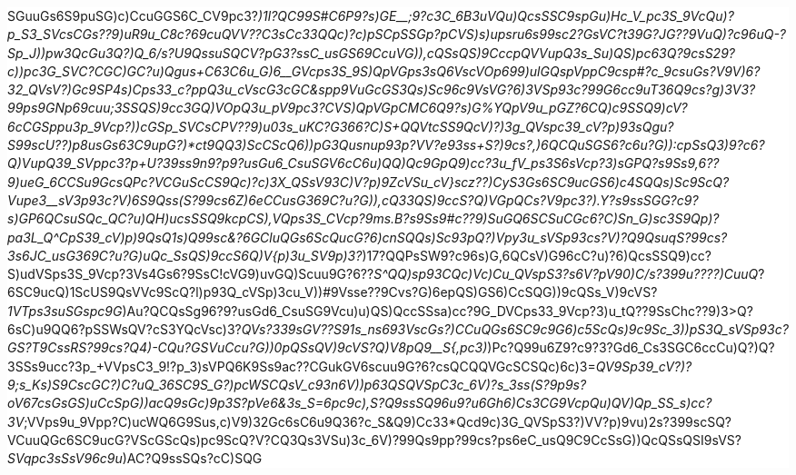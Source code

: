 SGuuGs6S9puSG)c)CcuGGS6C_CV9pc3?_)1l?QC99S#C6P9?s)GE__;9?c3C_6B3uVQu)QcsSSC9spGu)Hc_V_pc3S_9VcQu)?p_S3_SVcsCGs??9)uR9u_C8c?69cuQVV??C3sCc33QQc)?c)pSCpSSGp?pCVS)_s)upsru6s99sc2?GsVC?t39G?JG??9VuQ)_?c96uQ-?Sp_J))pw3QcGu3Q?)Q_6/s?U9QssuSQCV?pG3?ssC_usGS69CcuVG)),cQSsQS)9CccpQVVupQ3s_Su)QS)pc63Q?_9csS29?c))pc3G_SVC?CGC)GC?u)Qgus+C63C6u_G)6__GVcps3S_9S)QpVGps3sQ6VscVOp699)ulGQspVppC9csp#?c_9csuGs?V9V)6?_32_QVsV?)Gc9SP4s)Cps33_c?ppQ3u_cVscG3cGC&spp9VuGcGS3Qs)Sc96c9VsVG?6)_3VSp93c_?99G6cc9uT36Q9cs?g)_3V3?99ps9GNp69cuu;3SSQS)9cc3GQ)VOpQ3u_pV9pc3?CVS)QpVGpCMC6Q9?s)G%__YQpV9u_pGZ?6CQ)_c9SSQ9)cV?6cCGSppu3p_9Vcp?))cGSp_SVCsCPV??9)u03s_uKC?G366?C)S+QQVtcSS9QcV)?)3g_QVspc39_cV?p)93sQgu?S99scU??)p8usGs63C9upG?)*ct9QQ3)ScCScQ6))pG3Qusnup93p_?VV?e93ss+S?)9cs?,)6QCQuSGS6?c6u?G)):cpSsQ3)9?c6?Q)VupQ39_SVppc3?_p+U?39ss9n9?p9?usGu6_CsuSGV6cC6u)QQ)Qc9GpQ9)cc?3u_fV_ps3S6sVcp?3)sGPQ?s9Ss9,6??9)ueG_6CCSu9GcsQPc?VCGuScCS9Qc)?c)3X_QSsV93C_)V?p)9ZcVSu_cV}scz??)CyS3Gs6SC9ucGS6)c4SQQs)Sc9ScQ?Vupe3__sV3p93c_?V)6S9Qss(S?99cs6Z)6eCCusG369C?u?G)),cQ33QS)9ccS?Q)VGpQCs_?V9pc3?_).Y?s9ssSGG?c9?s)GP6QCsuSQc_QC?u)QH)ucsSSQ9kcpCS)_,VQps3S_CVcp?9ms.B_?s9Ss9#c??9)SuGQ6SCSuCGc6?C)Sn_G)sc3S9Qp)?pa3L_Q^CpS39_cV)p)9QsQ1s)Q99sc&?6GCluQGs6ScQucG?6)cnSQQs)Sc93pQ?)Vpy3u_sVSp93cs?V)?Q9QsuqS?99cs?3s6JC_usG369C?u?G)uQc_SsQS)9ccS6Q)V{p)3u_SV9p)3?_)17?QQPsSW9?c96s)G,6QCsV)G96cC?u)?6)QcsSSQ9)cc?S)udVSps3S_9Vcp?3Vs4Gs6?9SsC!cVG9)uvGQ)Scuu9G?6??_S^QQ)sp93CQc)Vc)Cu_QVspS3?s6V?pV90)C/s?399u????)CuuQ_?6SC9ucQ)1ScUS9QsVVc9ScQ?l)p93Q_cVSp)3cu_V))#9Vsse??9Cvs?G)6epQS)GS6)CcSQG))9cQSs_V)9cVS?_1VTps3suSGspc9G_)Au?QCQsSg96?9?usGd6_CsuSG9Vcu)u)QS)QccSSsa)cc?9G_DVCps33_9Vcp?3)u_tQ??9SsChc??9)3>Q?6sC)u9QQ6?pSSWsQV?cS3YQcVsc)3?_QVs?339sGV??S91s_ns693VscGs?)CCuQGs6SC9c9G6)_c5ScQs)9c9Sc_3))pS3Q_sVSp93c_?GS?T9CssRS?99cs?Q4)-CQu?GSVuCcu?G))0pQSsQV)9cVS?Q)V8pQ9__S{,pc3)_)Pc?Q99u6Z9?c9?3?Gd6_Cs3SGC6ccCu)Q?)Q?3SSs9ucc?3p_+VVpsC3_9!?p_3)sVPQ6K9Ss9ac??CGukGV6scuu9G?6?csQCQQVGcSCSQc)6c)3=_QV9Sp39_cV?)?9;s_Ks)S9CscGC?)C?uQ_36SC9S_G?)pcWSCQsV_c93n6V))p63QSQVSpC3c_6V)?s_3ss(S?9p9s?oV67csGsGS)uCcSpG))acQ9sGc)9p3S?_pVe6&3s_S=6pc9c_),S?Q9ssSQ96u9?u6Gh6)Cs3CG9VcpQu)QV)Qp_SS_s)cc?3V_;VVps9u_9Vpp?C)ucWQ6G9Sus,c)V9)32Gc6sC6u9Q36?c_S&Q9)Cc33*Qcd9c)3G_QVSpS3?)VV?p)9vu)2s?399scSQ?VCuuQGc6SC9ucG?VScGScQs)pc9ScQ?V?CQ3Qs3VSu)3c_6V)?99Qs9pp?99cs?ps6eC_usQ9C9CcSsG))QcQSsQSI9sVS?_SVqpc3sSsV96c9u_)AC?Q9ssSQs?cC)SQG